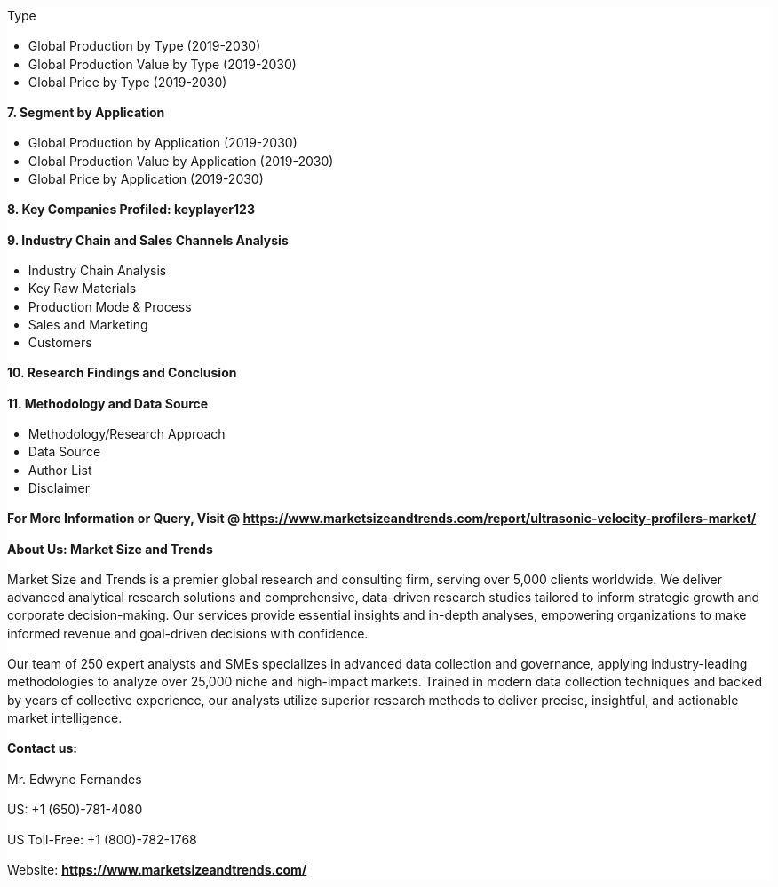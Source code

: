 Type</strong></p><ul><li>Global Production by Type (2019-2030)</li><li>Global Production Value by Type (2019-2030)</li><li>Global Price by Type (2019-2030)</li></ul><p><strong>7. Segment by Application</strong></p><ul><li>Global Production by Application (2019-2030)</li><li>Global Production Value by Application (2019-2030)</li><li>Global Price by Application (2019-2030)</li></ul><p><strong>8. Key Companies Profiled: keyplayer123</strong></p><p><strong>9. Industry Chain and Sales Channels Analysis</strong></p><ul><li>Industry Chain Analysis</li><li>Key Raw Materials</li><li>Production Mode &amp; Process</li><li>Sales and Marketing</li><li>Customers</li></ul><p><strong>10. Research Findings and Conclusion</strong></p><p><strong>11. Methodology and Data Source</strong></p><ul><li>Methodology/Research Approach</li><li>Data Source</li><li>Author List</li><li>Disclaimer</li></ul></p><p><strong>For More Information or Query, Visit @ <a href="https://www.marketsizeandtrends.com/report/ultrasonic-velocity-profilers-market/">https://www.marketsizeandtrends.com/report/ultrasonic-velocity-profilers-market/</a></strong></p><p><strong>About Us: Market Size and Trends</strong></p><p>Market Size and Trends is a premier global research and consulting firm, serving over 5,000 clients worldwide. We deliver advanced analytical research solutions and comprehensive, data-driven research studies tailored to inform strategic growth and corporate decision-making. Our services provide essential insights and in-depth analyses, empowering organizations to make informed revenue and goal-driven decisions with confidence.</p><p>Our team of 250 expert analysts and SMEs specializes in advanced data collection and governance, applying industry-leading methodologies to analyze over 25,000 niche and high-impact markets. Trained in modern data collection techniques and backed by years of collective experience, our analysts utilize superior research methods to deliver precise, insightful, and actionable market intelligence.</p><p><strong>Contact us:</strong></p><p>Mr. Edwyne Fernandes</p><p>US: +1 (650)-781-4080</p><p>US Toll-Free: +1 (800)-782-1768</p><p>Website: <strong><a href="https://www.marketsizeandtrends.com/">https://www.marketsizeandtrends.com/</a></strong></p>
